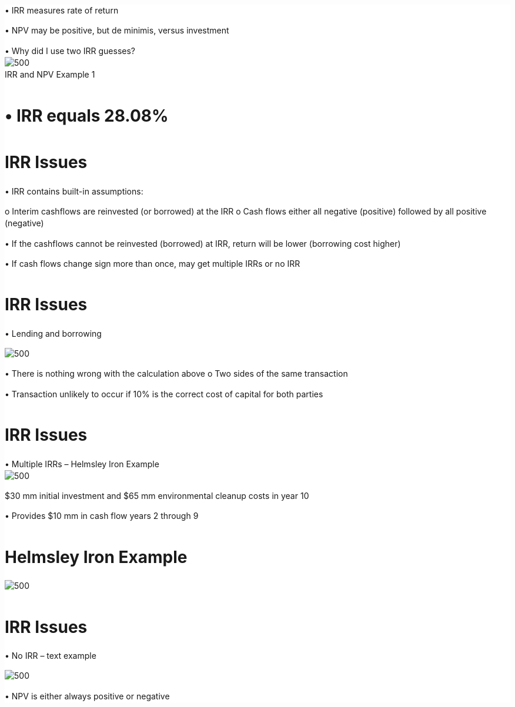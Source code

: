 •   IRR measures rate of return  

•   NPV may be positive, but de minimis, versus investment  

•   Why did I use two IRR guesses?  
 ![500](https://cdn-mineru.openxlab.org.cn/model-mineru/prod/cc41f084fc96df6c6ccc1a9aba27fb2c811896f4ff92290cf89a81e132ddeb49.jpg)  
IRR and NPV Example 1  

# •   IRR equals 28.08%  
# IRR Issues  

•   IRR contains built-in assumptions:  

o   Interim cashflows are reinvested (or borrowed) at the IRR    o   Cash flows either all negative (positive) followed by all  positive (negative)  

•   If the cashflows cannot be reinvested (borrowed) at IRR,  return will be lower (borrowing cost higher)  

•   If cash flows change sign more than once, may get multiple  IRRs or no IRR  
# IRR Issues  

•   Lending and borrowing  

 ![500](https://cdn-mineru.openxlab.org.cn/model-mineru/prod/1255e8298f8ccdfc79f3e26a5e3bfdda29fdc74c2237aeb45e182b2b6c83b518.jpg)  

•   There is nothing wrong with the calculation above  o   Two sides of the same transaction  

•   Transaction unlikely to occur if 10% is the correct cost of  capital for both parties  
# IRR Issues  

•   Multiple IRRs – Helmsley Iron Example  
 ![500](https://cdn-mineru.openxlab.org.cn/model-mineru/prod/54fe326648403b8bd6b6f839a6861037d962683c2f81db1989a53d993451633b.jpg)  

\$30 mm initial investment and \$65 mm environmental  cleanup costs in year 10  

•   Provides \$10 mm in cash flow years 2 through 9  
# Helmsley Iron Example  

 ![500](https://cdn-mineru.openxlab.org.cn/model-mineru/prod/d2a8090dc642aafeecadacce97ed341958adc5cdcf081ec3a2ed53266cc4134e.jpg)  
# IRR Issues  

•   No IRR – text example  

 ![500](https://cdn-mineru.openxlab.org.cn/model-mineru/prod/47e1b30d0fd2a59a9cf0acd79a5219781c65b0d913decfd856d0d6bd4a4108a2.jpg)  

•   NPV is either always positive or negative  
